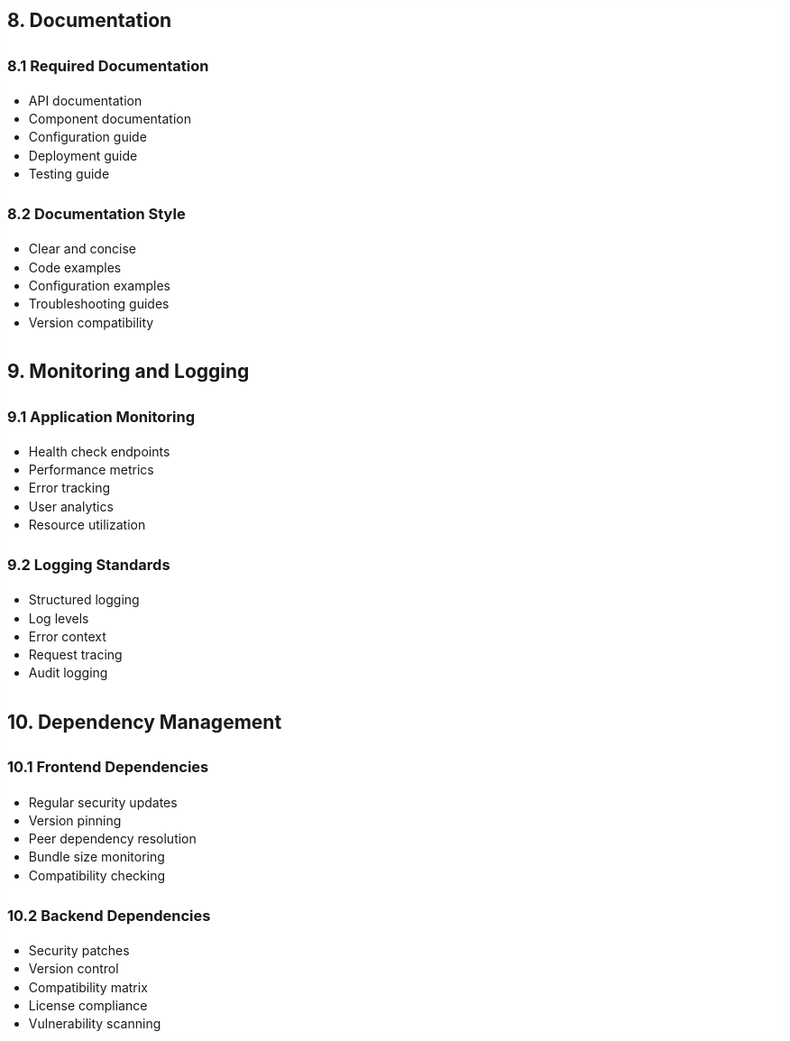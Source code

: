 ## 8. Documentation

### 8.1 Required Documentation
- API documentation
- Component documentation
- Configuration guide
- Deployment guide
- Testing guide

### 8.2 Documentation Style
- Clear and concise
- Code examples
- Configuration examples
- Troubleshooting guides
- Version compatibility

## 9. Monitoring and Logging

### 9.1 Application Monitoring
- Health check endpoints
- Performance metrics
- Error tracking
- User analytics
- Resource utilization

### 9.2 Logging Standards
- Structured logging
- Log levels
- Error context
- Request tracing
- Audit logging

## 10. Dependency Management

### 10.1 Frontend Dependencies
- Regular security updates
- Version pinning
- Peer dependency resolution
- Bundle size monitoring
- Compatibility checking

### 10.2 Backend Dependencies
- Security patches
- Version control
- Compatibility matrix
- License compliance
- Vulnerability scanning
